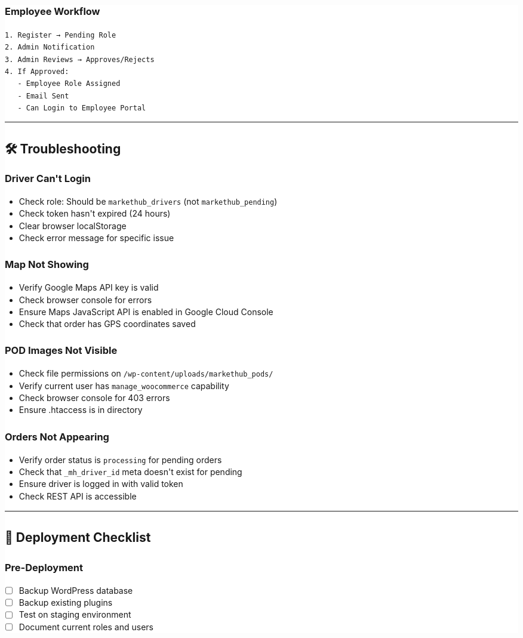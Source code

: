 ### Employee Workflow
```
1. Register → Pending Role
2. Admin Notification
3. Admin Reviews → Approves/Rejects
4. If Approved:
   - Employee Role Assigned
   - Email Sent
   - Can Login to Employee Portal
```

---

## 🛠️ Troubleshooting

### Driver Can't Login
- Check role: Should be `markethub_drivers` (not `markethub_pending`)
- Check token hasn't expired (24 hours)
- Clear browser localStorage
- Check error message for specific issue

### Map Not Showing
- Verify Google Maps API key is valid
- Check browser console for errors
- Ensure Maps JavaScript API is enabled in Google Cloud Console
- Check that order has GPS coordinates saved

### POD Images Not Visible
- Check file permissions on `/wp-content/uploads/markethub_pods/`
- Verify current user has `manage_woocommerce` capability
- Check browser console for 403 errors
- Ensure .htaccess is in directory

### Orders Not Appearing
- Verify order status is `processing` for pending orders
- Check that `_mh_driver_id` meta doesn't exist for pending
- Ensure driver is logged in with valid token
- Check REST API is accessible

---

## 🚀 Deployment Checklist

### Pre-Deployment
- [ ] Backup WordPress database
- [ ] Backup existing plugins
- [ ] Test on staging environment
- [ ] Document current roles and users
